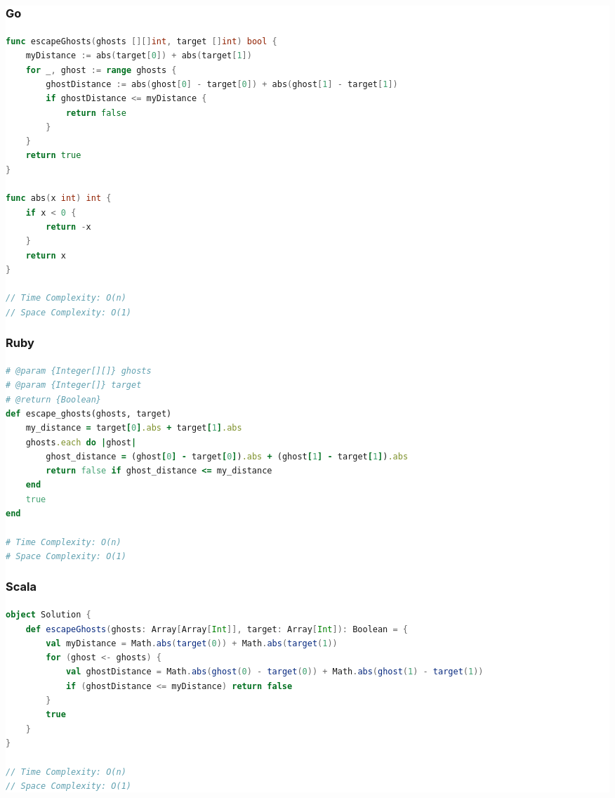 ### Go

```go
func escapeGhosts(ghosts [][]int, target []int) bool {
    myDistance := abs(target[0]) + abs(target[1])
    for _, ghost := range ghosts {
        ghostDistance := abs(ghost[0] - target[0]) + abs(ghost[1] - target[1])
        if ghostDistance <= myDistance {
            return false
        }
    }
    return true
}

func abs(x int) int {
    if x < 0 {
        return -x
    }
    return x
}

// Time Complexity: O(n)
// Space Complexity: O(1)
```

### Ruby

```ruby
# @param {Integer[][]} ghosts
# @param {Integer[]} target
# @return {Boolean}
def escape_ghosts(ghosts, target)
    my_distance = target[0].abs + target[1].abs
    ghosts.each do |ghost|
        ghost_distance = (ghost[0] - target[0]).abs + (ghost[1] - target[1]).abs
        return false if ghost_distance <= my_distance
    end
    true
end

# Time Complexity: O(n)
# Space Complexity: O(1)
```

### Scala

```scala
object Solution {
    def escapeGhosts(ghosts: Array[Array[Int]], target: Array[Int]): Boolean = {
        val myDistance = Math.abs(target(0)) + Math.abs(target(1))
        for (ghost <- ghosts) {
            val ghostDistance = Math.abs(ghost(0) - target(0)) + Math.abs(ghost(1) - target(1))
            if (ghostDistance <= myDistance) return false
        }
        true
    }
}

// Time Complexity: O(n)
// Space Complexity: O(1)
```
